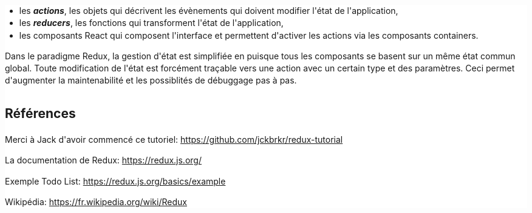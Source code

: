 * les ***actions***, les objets qui décrivent les évènements qui doivent modifier l'état de l'application,
* les ***reducers***, les fonctions qui transforment l'état de l'application,
* les composants React qui composent l'interface et permettent d'activer les actions via les composants containers.

Dans le paradigme Redux, la gestion d'état est simplifiée en puisque tous les composants se basent sur un même état commun global. Toute
 modification de l'état est forcément traçable vers une action avec un certain type et des paramètres. Ceci permet d'augmenter la maintenabilité et
  les possiblités de débuggage pas à pas.



## Références

Merci à Jack d'avoir commencé ce tutoriel: <https://github.com/jckbrkr/redux-tutorial>

La documentation de Redux: https://redux.js.org/

Exemple Todo List: https://redux.js.org/basics/example

Wikipédia: https://fr.wikipedia.org/wiki/Redux


